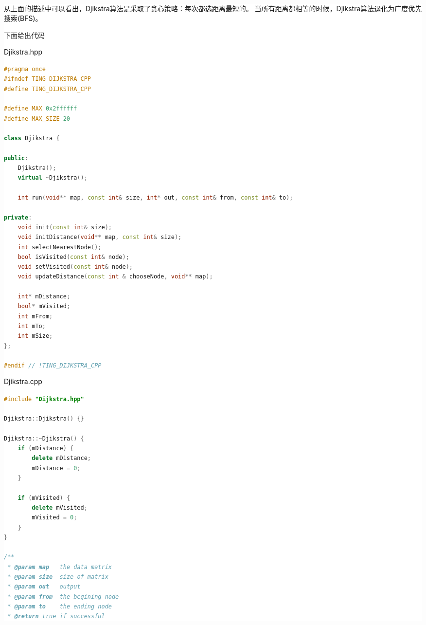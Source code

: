 从上面的描述中可以看出，Djikstra算法是采取了贪心策略：每次都选距离最短的。
当所有距离都相等的时候，Djikstra算法退化为广度优先搜索(BFS)。

下面给出代码

Djikstra.hpp
```cpp
#pragma once
#ifndef TING_DIJKSTRA_CPP
#define TING_DIJKSTRA_CPP

#define MAX 0x2ffffff
#define MAX_SIZE 20

class Djikstra {

public:
    Djikstra();
    virtual ~Djikstra();

    int run(void** map, const int& size, int* out, const int& from, const int& to);
    
private:
    void init(const int& size);
    void initDistance(void** map, const int& size);
    int selectNearestNode();
    bool isVisited(const int& node);
    void setVisited(const int& node);
    void updateDistance(const int & chooseNode, void** map);

    int* mDistance;
    bool* mVisited;
    int mFrom;
    int mTo;
    int mSize;
};

#endif // !TING_DIJKSTRA_CPP
```

Djikstra.cpp
```cpp
#include "Dijkstra.hpp"

Djikstra::Djikstra() {}

Djikstra::~Djikstra() {
    if (mDistance) {
        delete mDistance;
        mDistance = 0;
    }

    if (mVisited) {
        delete mVisited;
        mVisited = 0;
    }
}

/**
 * @param map   the data matrix
 * @param size  size of matrix
 * @param out   output
 * @param from  the begining node
 * @param to    the ending node
 * @return true if successful
```
